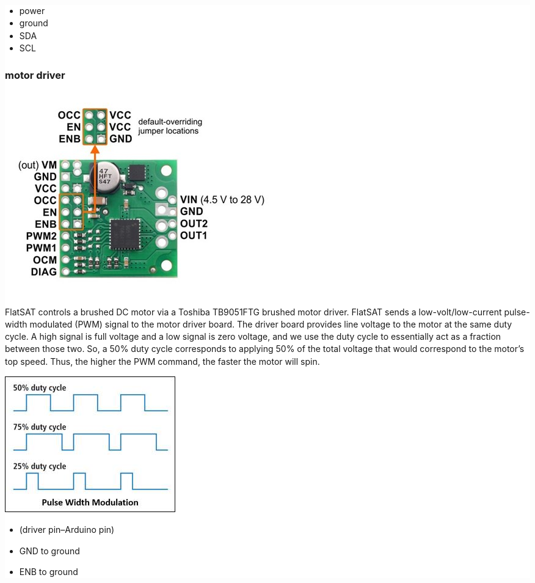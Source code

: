 - power
- ground
- SDA
- SCL

### motor driver

![motor_driver](sources/motor_driver.jpg)

FlatSAT controls a brushed DC motor via a Toshiba TB9051FTG brushed motor driver. FlatSAT sends a low-volt/low-current pulse-width modulated (PWM) signal to the motor driver board. The driver board provides line voltage to the motor at the same duty cycle. A high signal is full voltage and a low signal is zero voltage, and we use the duty cycle to essentially act as a fraction between those two. So, a 50% duty cycle corresponds to applying 50% of the total voltage that would correspond to the motor’s top speed. Thus, the higher the PWM command, the faster the motor will spin.

![img](sources/clip_image002.jpg)



- (driver pin–Arduino pin)

- GND to ground

- ENB to ground
